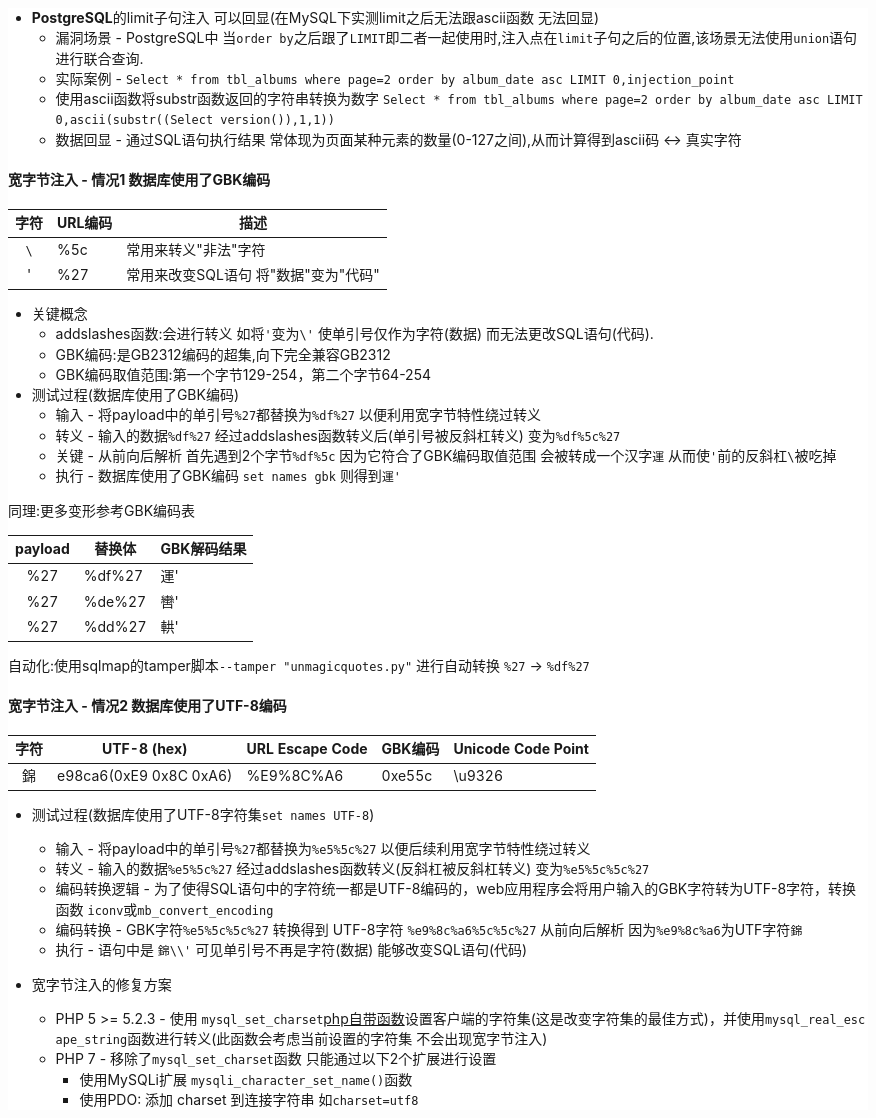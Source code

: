 
* **PostgreSQL**的limit子句注入 可以回显(在MySQL下实测limit之后无法跟ascii函数 无法回显)
  * 漏洞场景 - PostgreSQL中 当`order by`之后跟了`LIMIT`即二者一起使用时,注入点在`limit`子句之后的位置,该场景无法使用`union`语句进行联合查询.
  * 实际案例 - `Select * from tbl_albums where page=2 order by album_date asc LIMIT 0,injection_point`
  * 使用ascii函数将substr函数返回的字符串转换为数字 `Select * from tbl_albums where page=2 order by album_date asc LIMIT 0,ascii(substr((Select version()),1,1))`
  * 数据回显 - 通过SQL语句执行结果 常体现为页面某种元素的数量(0-127之间),从而计算得到ascii码 <-> 真实字符


#### 宽字节注入 - 情况1 数据库使用了GBK编码

|字符|URL编码|描述|
|:-------------:|--|-----|
|`\`|%5c|常用来转义"非法"字符|
|'|%27|常用来改变SQL语句 将"数据"变为"代码"|

* 关键概念
  * addslashes函数:会进行转义 如将`'`变为`\'` 使单引号仅作为字符(数据) 而无法更改SQL语句(代码).
  * GBK编码:是GB2312编码的超集,向下完全兼容GB2312
  * GBK编码取值范围:第一个字节129-254，第二个字节64-254
* 测试过程(数据库使用了GBK编码)
  * 输入 - 将payload中的单引号`%27`都替换为`%df%27` 以便利用宽字节特性绕过转义
  * 转义 - 输入的数据`%df%27` 经过addslashes函数转义后(单引号被反斜杠转义)  变为`%df%5c%27`
  * 关键 - 从前向后解析 首先遇到2个字节`%df%5c` 因为它符合了GBK编码取值范围 会被转成一个汉字`運` 从而使`'`前的反斜杠`\`被吃掉
  * 执行 - 数据库使用了GBK编码 `set names gbk`  则得到`運'`

同理:更多变形参考GBK编码表

|payload|替换体|GBK解码结果|
|:-------------:|--|-----|
|%27|%df%27|運'|
|%27|%de%27|轡'|
|%27|%dd%27|輁'|

自动化:使用sqlmap的tamper脚本`--tamper "unmagicquotes.py"` 进行自动转换 `%27` -> `%df%27`

#### 宽字节注入 - 情况2 数据库使用了UTF-8编码

|字符|UTF-8 (hex)|URL Escape Code|GBK编码|Unicode Code Point|
|:-------------:|--|--|--|-----|
|錦|e98ca6(0xE9 0x8C 0xA6)|%E9%8C%A6|0xe55c|	\u9326 |


* 测试过程(数据库使用了UTF-8字符集`set names UTF-8`)
  * 输入 - 将payload中的单引号`%27`都替换为`%e5%5c%27` 以便后续利用宽字节特性绕过转义
  * 转义 - 输入的数据`%e5%5c%27` 经过addslashes函数转义(反斜杠被反斜杠转义) 变为`%e5%5c%5c%27`
  * 编码转换逻辑 - 为了使得SQL语句中的字符统一都是UTF-8编码的，web应用程序会将用户输入的GBK字符转为UTF-8字符，转换函数 `iconv`或`mb_convert_encoding` 
  * 编码转换 - GBK字符`%e5%5c%5c%27` 转换得到  UTF-8字符 `%e9%8c%a6%5c%5c%27`  从前向后解析 因为`%e9%8c%a6`为UTF字符`錦`
  * 执行 - 语句中是 `錦\\'` 可见单引号不再是字符(数据) 能够改变SQL语句(代码)

* 宽字节注入的修复方案
  * PHP 5 >= 5.2.3 - 使用 `mysql_set_charset`[php自带函数](https://www.php.net/manual/zh/function.mysql-set-charset.php)设置客户端的字符集(这是改变字符集的最佳方式)，并使用`mysql_real_escape_string`函数进行转义(此函数会考虑当前设置的字符集 不会出现宽字节注入)
  * PHP 7 - 移除了`mysql_set_charset`函数 只能通过以下2个扩展进行设置
    * 使用MySQLi扩展 `mysqli_character_set_name()`函数
    * 使用PDO: 添加 charset 到连接字符串 如`charset=utf8`
